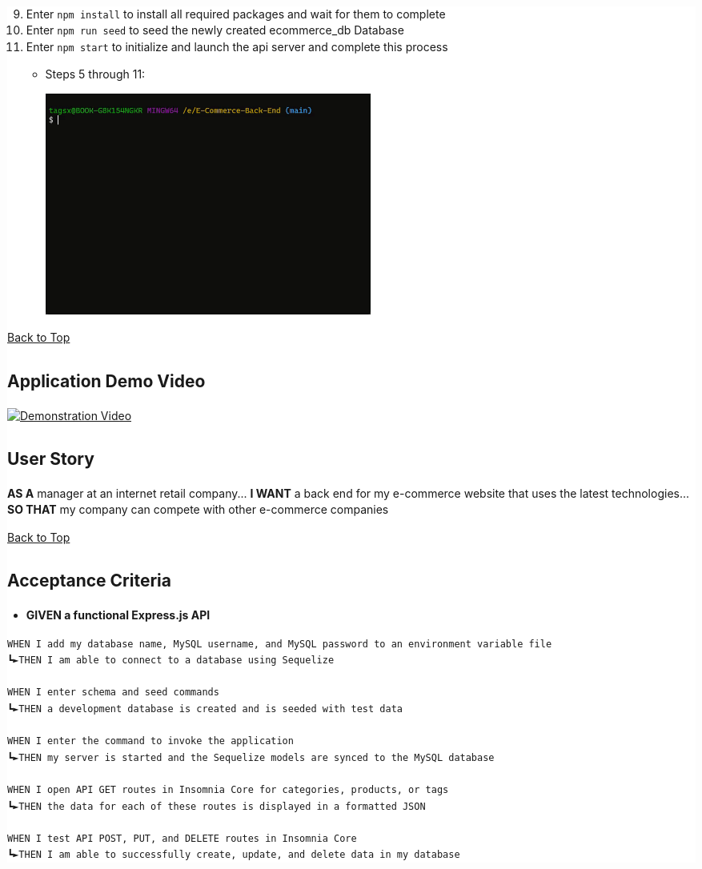 9. Enter `npm install` to install all required packages and wait for them to complete
10. Enter `npm run seed` to seed the newly created ecommerce_db Database
11. Enter `npm start` to initialize and launch the api server and complete this process
    - Steps 5 through 11:

        <img src="./resources/Source Seed and Start the DB.gif" width="50%" height="50%"/>

[Back to Top](#table-of-contents)

## Application Demo Video
[![Demonstration Video]()]()

## User Story
**AS A** manager at an internet retail company...  **I WANT** a back end for my e-commerce website that uses the latest technologies...  **SO THAT** my company can compete with other e-commerce companies

[Back to Top](#table-of-contents)
## Acceptance Criteria
- **GIVEN a functional Express.js API**
```
WHEN I add my database name, MySQL username, and MySQL password to an environment variable file
┗►THEN I am able to connect to a database using Sequelize

WHEN I enter schema and seed commands
┗►THEN a development database is created and is seeded with test data

WHEN I enter the command to invoke the application
┗►THEN my server is started and the Sequelize models are synced to the MySQL database

WHEN I open API GET routes in Insomnia Core for categories, products, or tags
┗►THEN the data for each of these routes is displayed in a formatted JSON

WHEN I test API POST, PUT, and DELETE routes in Insomnia Core
┗►THEN I am able to successfully create, update, and delete data in my database
```